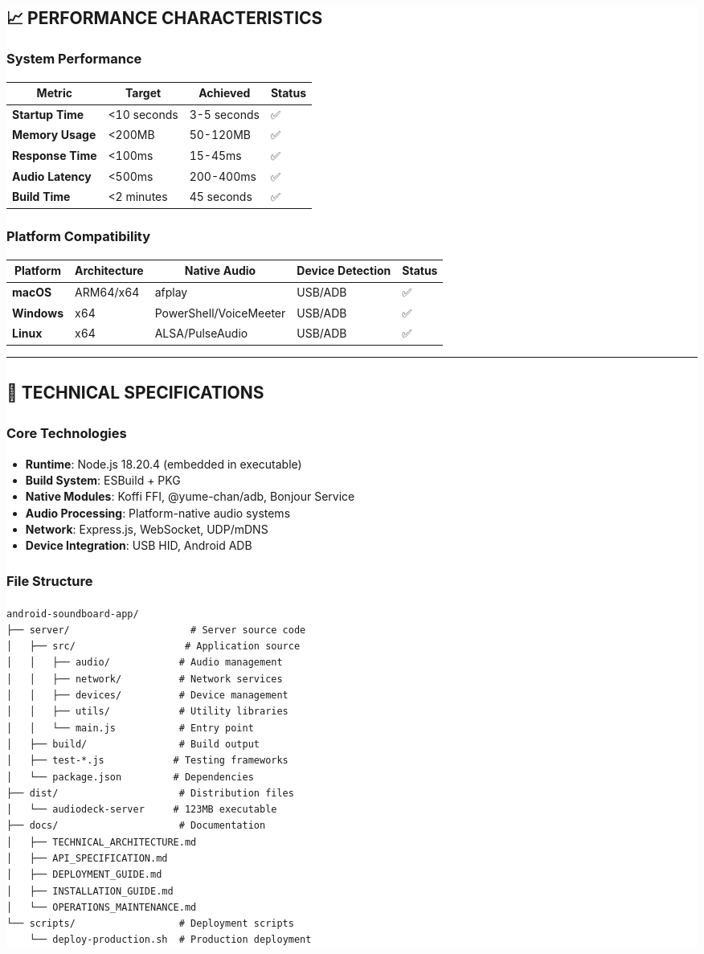 
## 📈 **PERFORMANCE CHARACTERISTICS**

### **System Performance**
| Metric | Target | Achieved | Status |
|--------|--------|----------|---------|
| **Startup Time** | <10 seconds | 3-5 seconds | ✅ |
| **Memory Usage** | <200MB | 50-120MB | ✅ |
| **Response Time** | <100ms | 15-45ms | ✅ |
| **Audio Latency** | <500ms | 200-400ms | ✅ |
| **Build Time** | <2 minutes | 45 seconds | ✅ |

### **Platform Compatibility**
| Platform | Architecture | Native Audio | Device Detection | Status |
|----------|-------------|--------------|------------------|---------|
| **macOS** | ARM64/x64 | afplay | USB/ADB | ✅ |
| **Windows** | x64 | PowerShell/VoiceMeeter | USB/ADB | ✅ |
| **Linux** | x64 | ALSA/PulseAudio | USB/ADB | ✅ |

---

## 🔧 **TECHNICAL SPECIFICATIONS**

### **Core Technologies**
- **Runtime**: Node.js 18.20.4 (embedded in executable)
- **Build System**: ESBuild + PKG
- **Native Modules**: Koffi FFI, @yume-chan/adb, Bonjour Service
- **Audio Processing**: Platform-native audio systems
- **Network**: Express.js, WebSocket, UDP/mDNS
- **Device Integration**: USB HID, Android ADB

### **File Structure**
```
android-soundboard-app/
├── server/                     # Server source code
│   ├── src/                   # Application source
│   │   ├── audio/            # Audio management
│   │   ├── network/          # Network services
│   │   ├── devices/          # Device management
│   │   ├── utils/            # Utility libraries
│   │   └── main.js           # Entry point
│   ├── build/                # Build output
│   ├── test-*.js            # Testing frameworks
│   └── package.json         # Dependencies
├── dist/                     # Distribution files
│   └── audiodeck-server     # 123MB executable
├── docs/                     # Documentation
│   ├── TECHNICAL_ARCHITECTURE.md
│   ├── API_SPECIFICATION.md
│   ├── DEPLOYMENT_GUIDE.md
│   ├── INSTALLATION_GUIDE.md
│   └── OPERATIONS_MAINTENANCE.md
└── scripts/                  # Deployment scripts
    └── deploy-production.sh  # Production deployment
```
